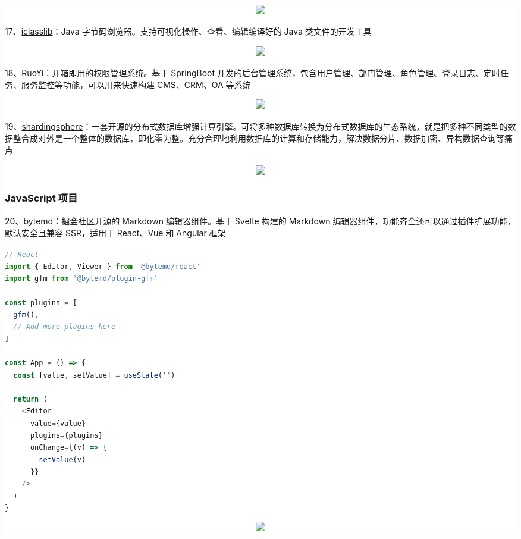 
<p align="center"><img src='https://raw.githubusercontent.com/521xueweihan/img2/master/hellogithub/74/455584258.png' style="max-width:80%; max-height=80%;"></img></p>

17、[jclasslib](https://hellogithub.com/periodical/statistics/click/?target=https://github.com/ingokegel/jclasslib)：Java 字节码浏览器。支持可视化操作、查看、编辑编译好的 Java 类文件的开发工具


<p align="center"><img src='https://raw.githubusercontent.com/521xueweihan/img2/master/hellogithub/74/2788710.png' style="max-width:80%; max-height=80%;"></img></p>

18、[RuoYi](https://hellogithub.com/periodical/statistics/click/?target=https://github.com/yangzongzhuan/RuoYi)：开箱即用的权限管理系统。基于 SpringBoot 开发的后台管理系统，包含用户管理、部门管理、角色管理、登录日志、定时任务、服务监控等功能，可以用来快速构建 CMS、CRM、OA 等系统


<p align="center"><img src='https://raw.githubusercontent.com/521xueweihan/img2/master/hellogithub/74/215689781.png' style="max-width:80%; max-height=80%;"></img></p>

19、[shardingsphere](https://hellogithub.com/periodical/statistics/click/?target=https://github.com/apache/shardingsphere)：一套开源的分布式数据库增强计算引擎。可将多种数据库转换为分布式数据库的生态系统，就是把多种不同类型的数据整合成对外是一个整体的数据库，即化零为整。充分合理地利用数据库的计算和存储能力，解决数据分片、数据加密、异构数据查询等痛点


<p align="center"><img src='https://raw.githubusercontent.com/521xueweihan/img2/master/hellogithub/74/49876476.png' style="max-width:80%; max-height=80%;"></img></p>

### JavaScript 项目
20、[bytemd](https://hellogithub.com/periodical/statistics/click/?target=https://github.com/bytedance/bytemd)：掘金社区开源的 Markdown 编辑器组件。基于 Svelte 构建的 Markdown 编辑器组件，功能齐全还可以通过插件扩展功能，默认安全且兼容 SSR，适用于 React、Vue 和 Angular 框架
```javascript
// React
import { Editor, Viewer } from '@bytemd/react'
import gfm from '@bytemd/plugin-gfm'

const plugins = [
  gfm(),
  // Add more plugins here
]

const App = () => {
  const [value, setValue] = useState('')

  return (
    <Editor
      value={value}
      plugins={plugins}
      onChange={(v) => {
        setValue(v)
      }}
    />
  )
}
```


<p align="center"><img src='https://raw.githubusercontent.com/521xueweihan/img2/master/hellogithub/74/244554606.png' style="max-width:80%; max-height=80%;"></img></p>
